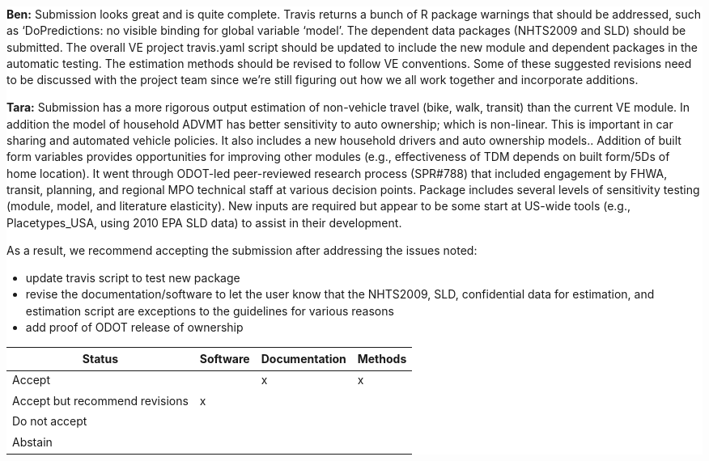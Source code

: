 **Ben:** Submission looks great and is quite complete.  Travis returns a bunch of R package warnings that should be addressed, such as ‘DoPredictions: no visible binding for global variable ‘model’.  The dependent data packages (NHTS2009 and SLD) should be submitted.  The overall VE project travis.yaml script should be updated to include the new module and dependent packages in the automatic testing.  The estimation methods should be revised to follow VE conventions.  Some of these suggested revisions need to be discussed with the project team since we’re still figuring out how we all work together and incorporate additions.  

**Tara:** Submission has a more rigorous output estimation of non-vehicle travel (bike, walk, transit) than the current VE module. In addition the model of household ADVMT has better sensitivity to auto ownership; which is non-linear. This is important in car sharing and automated vehicle policies. It also includes a new household drivers and auto ownership models..  Addition of built form variables provides opportunities for improving other modules (e.g., effectiveness of TDM depends on built form/5Ds of home location).  It went through ODOT-led peer-reviewed research process (SPR#788) that included engagement by FHWA, transit, planning, and regional MPO technical staff at various decision points.  Package includes several levels of sensitivity testing (module, model, and literature elasticity). New inputs are required but appear to be some start at US-wide tools (e.g., Placetypes_USA, using 2010 EPA SLD data) to assist in their development.  

As a result, we recommend accepting the submission after addressing the issues noted:
  - update travis script to test new package
  - revise the documentation/software to let the user know that the NHTS2009, SLD, confidential data for estimation, and estimation script are exceptions to the guidelines for various reasons
  - add proof of ODOT release of ownership 

| Status                         | Software | Documentation	| Methods | 
|--------------------------------|----------|-------------------|---------|
| Accept                         |          |        x          |    x    |
| Accept but recommend revisions |   x      |                   |         |
| Do not accept                  |          |                   |         |
| Abstain                        |          |                   |         |